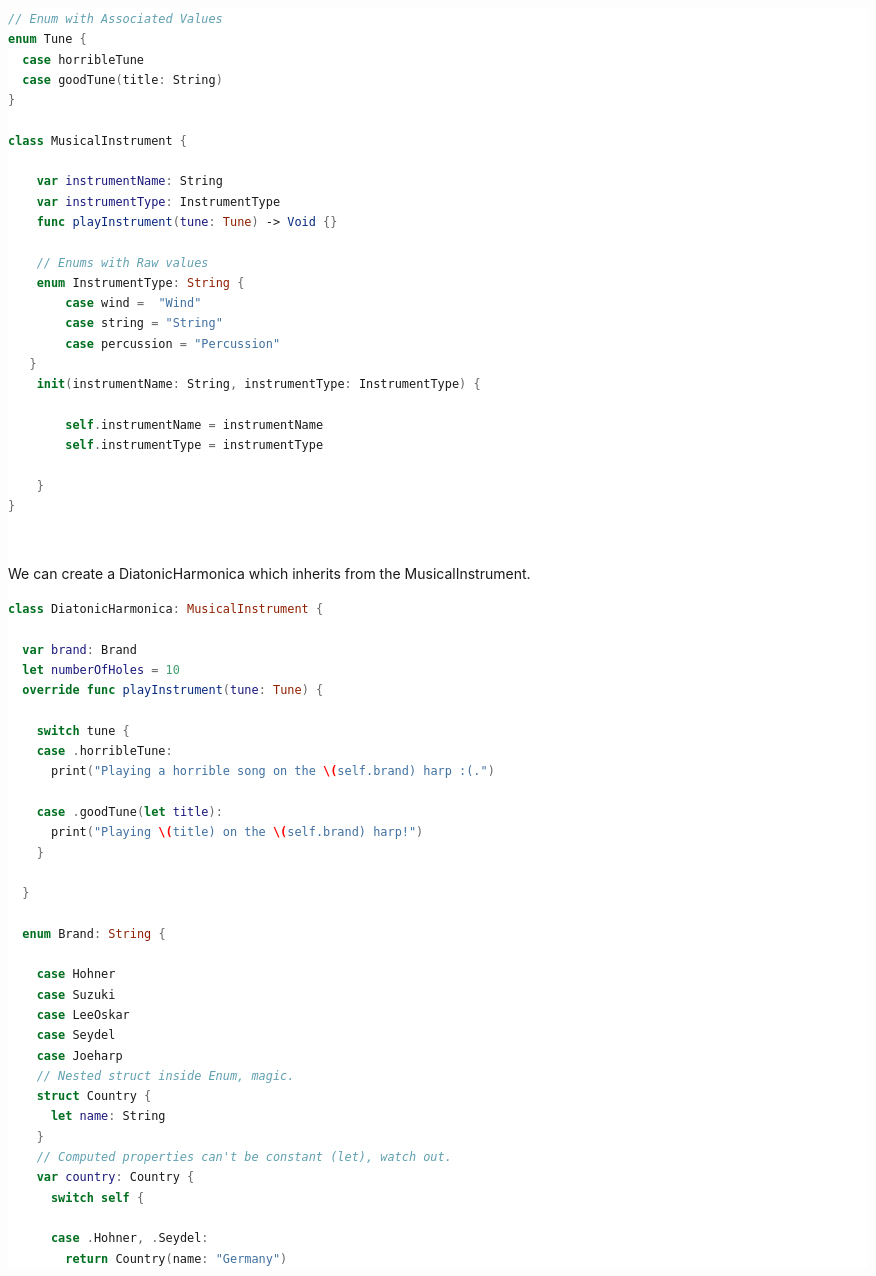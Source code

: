 ```swift
// Enum with Associated Values
enum Tune {
  case horribleTune
  case goodTune(title: String)
}

class MusicalInstrument {
    
    var instrumentName: String
    var instrumentType: InstrumentType
    func playInstrument(tune: Tune) -> Void {}

    // Enums with Raw values
    enum InstrumentType: String {
        case wind =  "Wind"
        case string = "String"
        case percussion = "Percussion"
   }
    init(instrumentName: String, instrumentType: InstrumentType) {
        
        self.instrumentName = instrumentName
        self.instrumentType = instrumentType
        
    }
}
```
&nbsp;

We can create a DiatonicHarmonica which inherits from the MusicalInstrument.

```swift
class DiatonicHarmonica: MusicalInstrument {

  var brand: Brand
  let numberOfHoles = 10
  override func playInstrument(tune: Tune) {

    switch tune {
    case .horribleTune:
      print("Playing a horrible song on the \(self.brand) harp :(.")

    case .goodTune(let title):
      print("Playing \(title) on the \(self.brand) harp!")
    }

  }

  enum Brand: String {

    case Hohner
    case Suzuki
    case LeeOskar
    case Seydel
    case Joeharp
    // Nested struct inside Enum, magic.
    struct Country {
      let name: String
    }
    // Computed properties can't be constant (let), watch out.
    var country: Country {
      switch self {

      case .Hohner, .Seydel:
        return Country(name: "Germany")
```